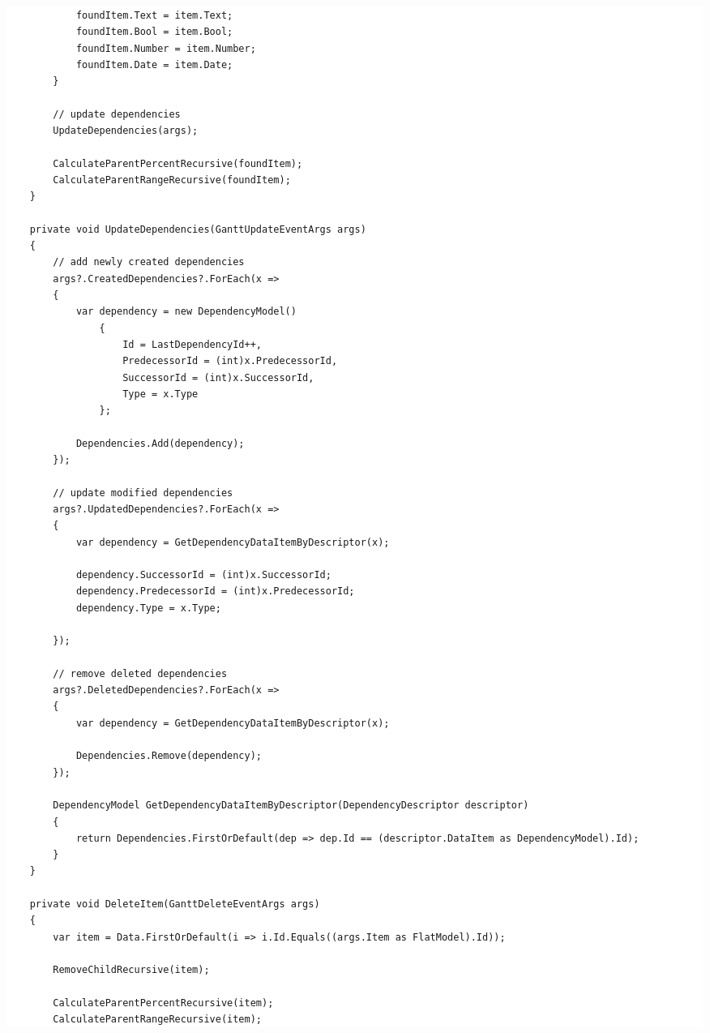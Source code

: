 ````CSHTML
            foundItem.Text = item.Text;
            foundItem.Bool = item.Bool;
            foundItem.Number = item.Number;
            foundItem.Date = item.Date;
        }

        // update dependencies
        UpdateDependencies(args);

        CalculateParentPercentRecursive(foundItem);
        CalculateParentRangeRecursive(foundItem);
    }

    private void UpdateDependencies(GanttUpdateEventArgs args)
    {
        // add newly created dependencies
        args?.CreatedDependencies?.ForEach(x =>
        {
            var dependency = new DependencyModel()
                {
                    Id = LastDependencyId++,
                    PredecessorId = (int)x.PredecessorId,
                    SuccessorId = (int)x.SuccessorId,
                    Type = x.Type
                };

            Dependencies.Add(dependency);
        });

        // update modified dependencies
        args?.UpdatedDependencies?.ForEach(x =>
        {
            var dependency = GetDependencyDataItemByDescriptor(x);

            dependency.SuccessorId = (int)x.SuccessorId;
            dependency.PredecessorId = (int)x.PredecessorId;
            dependency.Type = x.Type;

        });

        // remove deleted dependencies
        args?.DeletedDependencies?.ForEach(x =>
        {
            var dependency = GetDependencyDataItemByDescriptor(x);

            Dependencies.Remove(dependency);
        });

        DependencyModel GetDependencyDataItemByDescriptor(DependencyDescriptor descriptor)
        {
            return Dependencies.FirstOrDefault(dep => dep.Id == (descriptor.DataItem as DependencyModel).Id);
        }
    }

    private void DeleteItem(GanttDeleteEventArgs args)
    {
        var item = Data.FirstOrDefault(i => i.Id.Equals((args.Item as FlatModel).Id));

        RemoveChildRecursive(item);

        CalculateParentPercentRecursive(item);
        CalculateParentRangeRecursive(item);
````